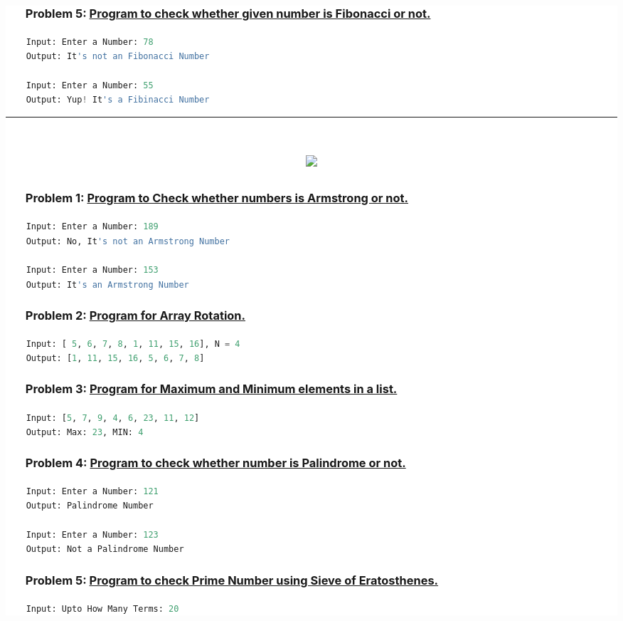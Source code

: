 ### <ol>Problem 5: <a href="https://github.com/Iamtripathisatyam/100_Days_Code_Challenge/blob/main/DAYS/Day1/Number_is_Fibonacci_or_not.py">**Program to check whether given number is Fibonacci or not.**</a></ol>
```python
    Input: Enter a Number: 78
    Output: It's not an Fibonacci Number
    
    Input: Enter a Number: 55
    Output: Yup! It's a Fibinacci Number
```

_______________________________


### <h1 align="center"><img src="https://img.shields.io/badge/DAY-2-9cf.svg?label=DAY&style=for-the-badge&logo=Python&logoColor=yellow"></h1>
### <ol>Problem 1: <a href="https://github.com/Iamtripathisatyam/100_Days_Code_Challenge/blob/main/DAYS/Day2/Armstrong_Number.py">**Program to Check whether numbers is Armstrong or not.**</a></ol>
```python
    Input: Enter a Number: 189
    Output: No, It's not an Armstrong Number
    
    Input: Enter a Number: 153
    Output: It's an Armstrong Number
```

### <ol>Problem 2: <a href="https://github.com/Iamtripathisatyam/100_Days_Code_Challenge/blob/main/DAYS/Day2/Array_Rotation.py">**Program for Array Rotation.**</a></ol>
```python
    Input: [ 5, 6, 7, 8, 1, 11, 15, 16], N = 4
    Output: [1, 11, 15, 16, 5, 6, 7, 8]
```
### <ol>Problem 3: <a href="https://github.com/Iamtripathisatyam/100_Da:_Code_Challenge/blob/main/DAYS/Day2/Max_and_Min_in_List.py">**Program for Maximum and Minimum elements in a list.**</a></ol>
```python
    Input: [5, 7, 9, 4, 6, 23, 11, 12]
    Output: Max: 23, MIN: 4
```
### <ol>Problem 4: <a href="https://github.com/Iamtripathisatyam/100_Days_Code_Challenge/blob/main/DAYS/Day2/Palindrome_Number.py">**Program to check whether number is Palindrome or not.**</a></ol>
```python
    Input: Enter a Number: 121
    Output: Palindrome Number
       
    Input: Enter a Number: 123
    Output: Not a Palindrome Number
```
### <ol>Problem 5: <a href="https://github.com/Iamtripathisatyam/100_Days_Code_Challenge/blob/main/DAYS/Day2/Prime_Using_Sieve_of_Eratosthenes.py">**Program to check Prime Number using Sieve of Eratosthenes.**</a></ol>
```python
    Input: Upto How Many Terms: 20
```